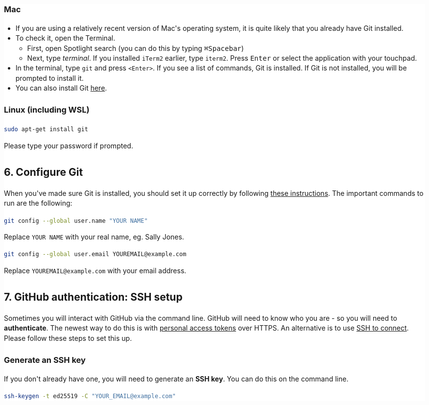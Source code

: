 ### Mac

- If you are using a relatively recent version of Mac's operating system, it is quite likely that you already have Git installed.
- To check it, open the Terminal.
  - First, open Spotlight search (you can do this by typing <kbd>⌘</kbd><kbd>Spacebar</kbd>)
  - Next, type _terminal_. If you installed `iTerm2` earlier, type `iterm2`. Press <kbd>Enter</kbd> or select the application with your touchpad.
- In the terminal, type `git` and press `<Enter>`. If you see a list of commands, Git is installed. If Git is not installed, you will be prompted to install it.
- You can also install Git [here](http://git-scm.com/download/mac).

### Linux (including WSL)

```bash
sudo apt-get install git
```

Please type your password if prompted.

## 6. Configure Git

When you've made sure Git is installed, you should set it up correctly by following [these instructions](https://git-scm.com/book/en/v2/Getting-Started-First-Time-Git-Setup#Your-Identity). The important commands to run are the following:

```bash
git config --global user.name "YOUR NAME"
```

Replace `YOUR NAME` with your real name, eg. Sally Jones.

```bash
git config --global user.email YOUREMAIL@example.com
```

Replace `YOUREMAIL@example.com` with your email address.

## 7. GitHub authentication: SSH setup

Sometimes you will interact with GitHub via the command line. GitHub will need to know who you are - so you will need to **authenticate**. The newest way to do this is with [personal access tokens](https://docs.github.com/en/github/authenticating-to-github/keeping-your-account-and-data-secure/creating-a-personal-access-token) over HTTPS. An alternative is to use [SSH to connect](https://docs.github.com/en/github/authenticating-to-github/connecting-to-github-with-ssh). Please follow these steps to set this up.

### Generate an SSH key

If you don't already have one, you will need to generate an **SSH key**. You can do this on the command line.

```bash
ssh-keygen -t ed25519 -C "YOUR_EMAIL@example.com"
```

